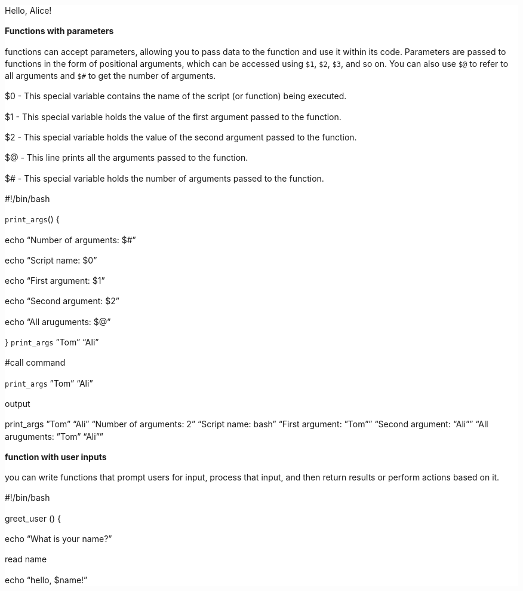 Hello, Alice!

**Functions with parameters**

functions can accept parameters, allowing you to pass data to the function and use it within its code. Parameters are passed to functions in the form of positional arguments, which can be accessed using `$1`, `$2`, `$3`, and so on. You can also use `$@` to refer to all arguments and `$#` to get the number of arguments.

$0 - This special variable contains the name of the script (or function) being executed.

$1 - This special variable holds the value of the first argument passed to the function.

$2 - This special variable holds the value of the second argument passed to the function.

$@ - This line prints all the arguments passed to the function.

$# - This special variable holds the number of arguments passed to the function.

#!/bin/bash

`print_args`() {

echo “Number of arguments: $#”

echo “Script name: $0”

echo “First argument: $1”

echo “Second argument: $2”

echo “All aruguments: $@”

}
`print_args` ”Tom” “Ali”

#call command 

`print_args` ”Tom” “Ali”

output

print_args ”Tom” “Ali”
“Number of arguments: 2”
“Script name: bash”
“First argument: ”Tom””
“Second argument: “Ali””
“All aruguments: ”Tom” “Ali””

**function with user inputs** 

you can write functions that prompt users for input, process that input, and then return results or perform actions based on it. 

#!/bin/bash

greet_user () {

echo “What is your name?”

read name

echo “hello, $name!”
